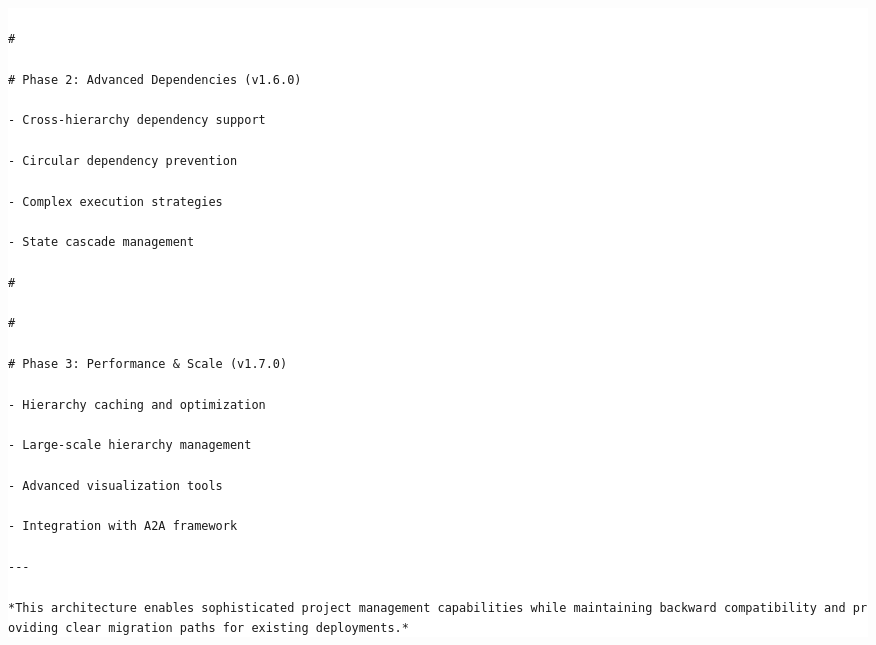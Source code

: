 ```text

#

# Phase 2: Advanced Dependencies (v1.6.0)

- Cross-hierarchy dependency support

- Circular dependency prevention

- Complex execution strategies

- State cascade management

#

#

# Phase 3: Performance & Scale (v1.7.0)

- Hierarchy caching and optimization

- Large-scale hierarchy management

- Advanced visualization tools

- Integration with A2A framework

---

*This architecture enables sophisticated project management capabilities while maintaining backward compatibility and providing clear migration paths for existing deployments.*
